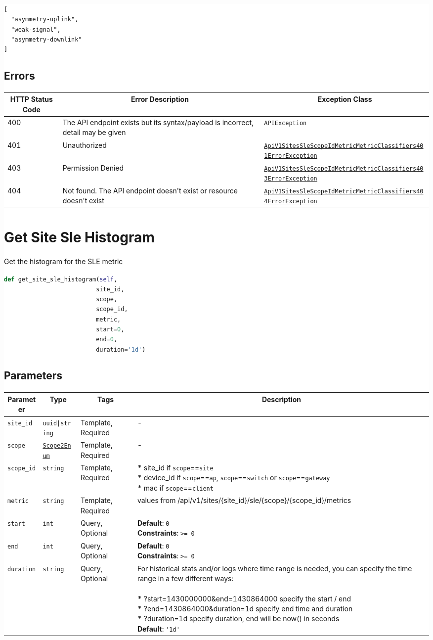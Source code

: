```
[
  "asymmetry-uplink",
  "weak-signal",
  "asymmetry-downlink"
]
```

## Errors

| HTTP Status Code | Error Description | Exception Class |
|  --- | --- | --- |
| 400 | The API endpoint exists but its syntax/payload is incorrect, detail may be given | `APIException` |
| 401 | Unauthorized | [`ApiV1SitesSleScopeIdMetricMetricClassifiers401ErrorException`](../../doc/models/api-v1-sites-sle-scope-id-metric-metric-classifiers-401-error-exception.md) |
| 403 | Permission Denied | [`ApiV1SitesSleScopeIdMetricMetricClassifiers403ErrorException`](../../doc/models/api-v1-sites-sle-scope-id-metric-metric-classifiers-403-error-exception.md) |
| 404 | Not found. The API endpoint doesn't exist or resource doesn't exist | [`ApiV1SitesSleScopeIdMetricMetricClassifiers404ErrorException`](../../doc/models/api-v1-sites-sle-scope-id-metric-metric-classifiers-404-error-exception.md) |


# Get Site Sle Histogram

Get the histogram for the SLE metric

```python
def get_site_sle_histogram(self,
                          site_id,
                          scope,
                          scope_id,
                          metric,
                          start=0,
                          end=0,
                          duration='1d')
```

## Parameters

| Parameter | Type | Tags | Description |
|  --- | --- | --- | --- |
| `site_id` | `uuid\|string` | Template, Required | - |
| `scope` | [`Scope2Enum`](../../doc/models/scope-2-enum.md) | Template, Required | - |
| `scope_id` | `string` | Template, Required | * site_id if `scope`==`site`<br>* device_id if `scope`==`ap`, `scope`==`switch` or `scope`==`gateway`<br>* mac if `scope`==`client` |
| `metric` | `string` | Template, Required | values from /api/v1/sites/{site_id}/sle/{scope}/{scope_id}/metrics |
| `start` | `int` | Query, Optional | **Default**: `0`<br>**Constraints**: `>= 0` |
| `end` | `int` | Query, Optional | **Default**: `0`<br>**Constraints**: `>= 0` |
| `duration` | `string` | Query, Optional | For historical stats and/or logs where time range is needed, you can specify the time range in a few different ways:<br><br>* ?start=1430000000&end=1430864000	specify the start / end<br>* ?end=1430864000&duration=1d	specify end time and duration<br>* ?duration=1d	specify duration, end will be now() in seconds<br>**Default**: `'1d'` |
